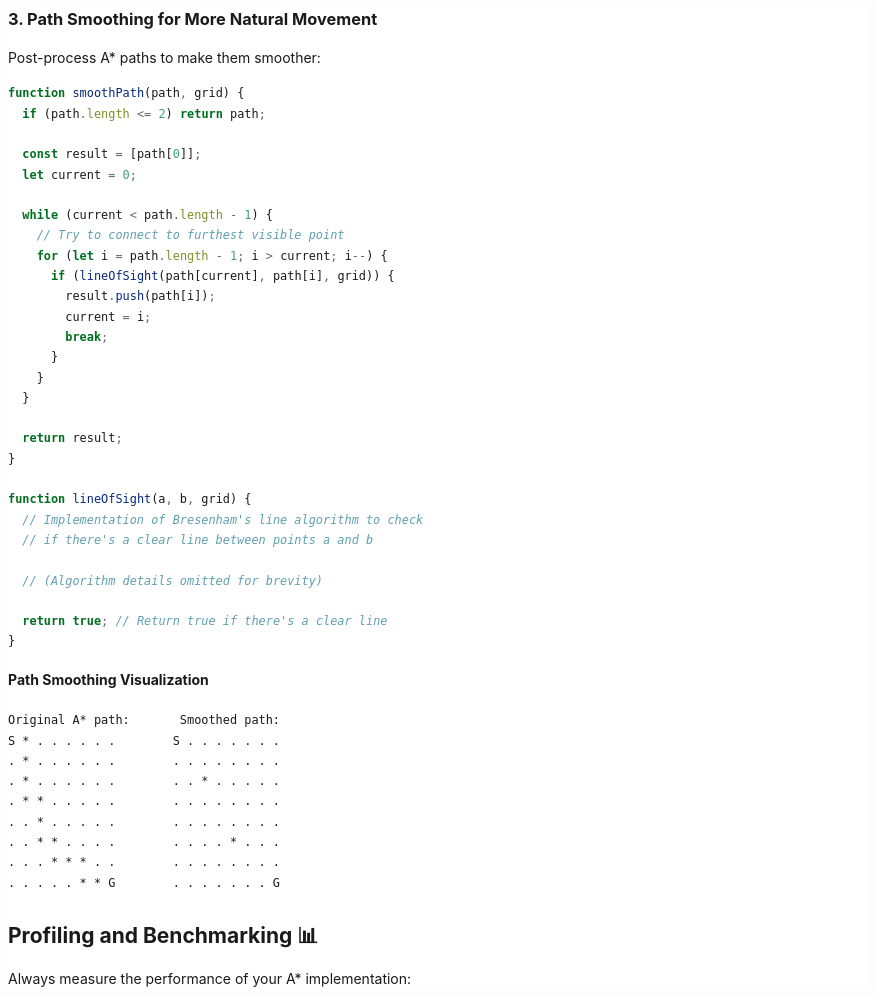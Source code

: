 ### 3. Path Smoothing for More Natural Movement

Post-process A* paths to make them smoother:

```javascript
function smoothPath(path, grid) {
  if (path.length <= 2) return path;
  
  const result = [path[0]];
  let current = 0;
  
  while (current < path.length - 1) {
    // Try to connect to furthest visible point
    for (let i = path.length - 1; i > current; i--) {
      if (lineOfSight(path[current], path[i], grid)) {
        result.push(path[i]);
        current = i;
        break;
      }
    }
  }
  
  return result;
}

function lineOfSight(a, b, grid) {
  // Implementation of Bresenham's line algorithm to check
  // if there's a clear line between points a and b
  
  // (Algorithm details omitted for brevity)
  
  return true; // Return true if there's a clear line
}
```

#### Path Smoothing Visualization

```
Original A* path:       Smoothed path:
S * . . . . . .        S . . . . . . .
. * . . . . . .        . . . . . . . .
. * . . . . . .        . . * . . . . .
. * * . . . . .        . . . . . . . .
. . * . . . . .        . . . . . . . .
. . * * . . . .        . . . . * . . .
. . . * * * . .        . . . . . . . .
. . . . . * * G        . . . . . . . G
```

## Profiling and Benchmarking 📊

Always measure the performance of your A* implementation:
